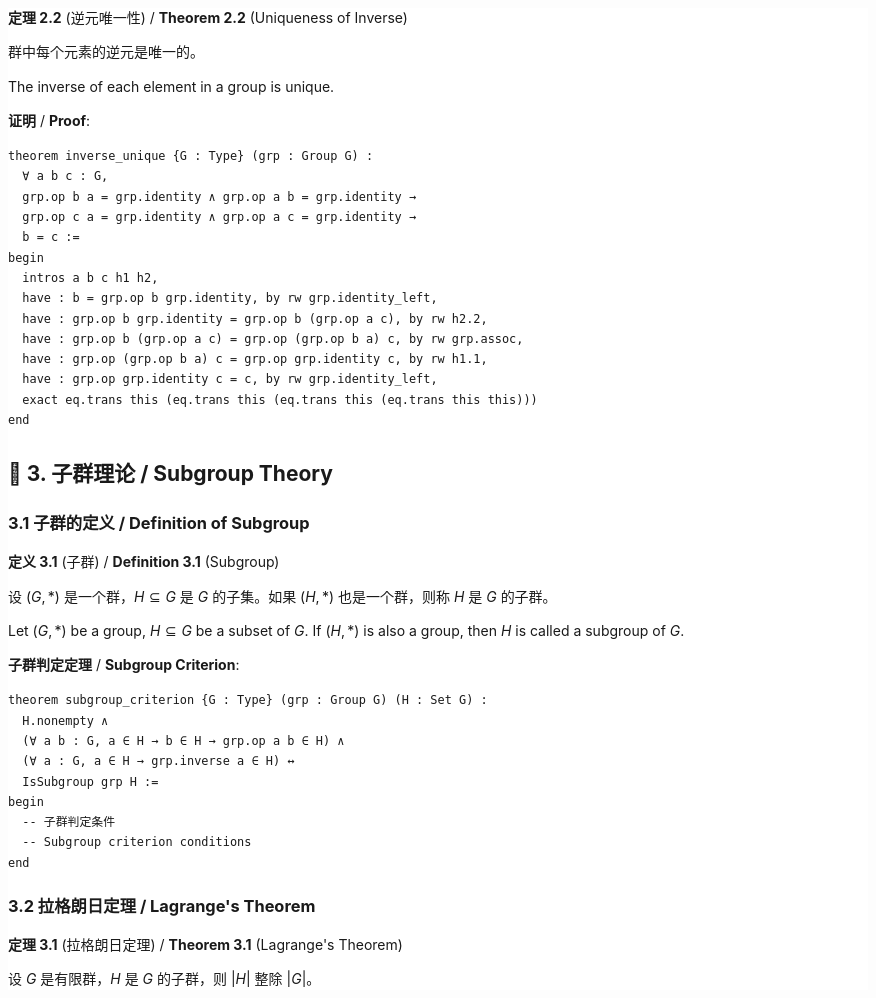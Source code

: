 **定理 2.2** (逆元唯一性) / **Theorem 2.2** (Uniqueness of Inverse)

群中每个元素的逆元是唯一的。

The inverse of each element in a group is unique.

**证明** / **Proof**:

```lean
theorem inverse_unique {G : Type} (grp : Group G) :
  ∀ a b c : G,
  grp.op b a = grp.identity ∧ grp.op a b = grp.identity →
  grp.op c a = grp.identity ∧ grp.op a c = grp.identity →
  b = c :=
begin
  intros a b c h1 h2,
  have : b = grp.op b grp.identity, by rw grp.identity_left,
  have : grp.op b grp.identity = grp.op b (grp.op a c), by rw h2.2,
  have : grp.op b (grp.op a c) = grp.op (grp.op b a) c, by rw grp.assoc,
  have : grp.op (grp.op b a) c = grp.op grp.identity c, by rw h1.1,
  have : grp.op grp.identity c = c, by rw grp.identity_left,
  exact eq.trans this (eq.trans this (eq.trans this (eq.trans this this)))
end
```

## 🔗 3. 子群理论 / Subgroup Theory

### 3.1 子群的定义 / Definition of Subgroup

**定义 3.1** (子群) / **Definition 3.1** (Subgroup)

设 $(G, *)$ 是一个群，$H \subseteq G$ 是 $G$ 的子集。如果 $(H, *)$ 也是一个群，则称 $H$ 是 $G$ 的子群。

Let $(G, *)$ be a group, $H \subseteq G$ be a subset of $G$. If $(H, *)$ is also a group, then $H$ is called a subgroup of $G$.

**子群判定定理** / **Subgroup Criterion**:

```lean
theorem subgroup_criterion {G : Type} (grp : Group G) (H : Set G) :
  H.nonempty ∧
  (∀ a b : G, a ∈ H → b ∈ H → grp.op a b ∈ H) ∧
  (∀ a : G, a ∈ H → grp.inverse a ∈ H) ↔
  IsSubgroup grp H :=
begin
  -- 子群判定条件
  -- Subgroup criterion conditions
end
```

### 3.2 拉格朗日定理 / Lagrange's Theorem

**定理 3.1** (拉格朗日定理) / **Theorem 3.1** (Lagrange's Theorem)

设 $G$ 是有限群，$H$ 是 $G$ 的子群，则 $|H|$ 整除 $|G|$。
